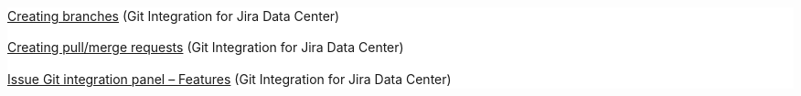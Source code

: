 [Creating branches](/git-integration-for-jira-data-center/creating-branches-gij-self-managed/) (Git Integration for Jira Data Center)

[Creating pull/merge requests](/git-integration-for-jira-data-center/creating-pull-merge-requests-gij-self-managed/) (Git Integration for Jira Data Center)

[Issue Git integration panel – Features](/git-integration-for-jira-data-center/issue-git-integration-panel-gij-self-managed/) (Git Integration for Jira Data Center)

